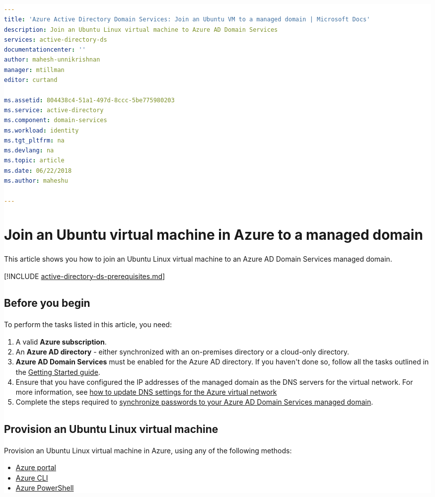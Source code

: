 ```yaml
---
title: 'Azure Active Directory Domain Services: Join an Ubuntu VM to a managed domain | Microsoft Docs'
description: Join an Ubuntu Linux virtual machine to Azure AD Domain Services
services: active-directory-ds
documentationcenter: ''
author: mahesh-unnikrishnan
manager: mtillman
editor: curtand

ms.assetid: 804438c4-51a1-497d-8ccc-5be775980203
ms.service: active-directory
ms.component: domain-services
ms.workload: identity
ms.tgt_pltfrm: na
ms.devlang: na
ms.topic: article
ms.date: 06/22/2018
ms.author: maheshu

---
```

# Join an Ubuntu virtual machine in Azure to a managed domain
This article shows you how to join an Ubuntu Linux virtual machine to an Azure AD Domain Services managed domain.

[!INCLUDE [active-directory-ds-prerequisites.md](../../includes/active-directory-ds-prerequisites.md)]

## Before you begin
To perform the tasks listed in this article, you need:  
1. A valid **Azure subscription**.
2. An **Azure AD directory** - either synchronized with an on-premises directory or a cloud-only directory.
3. **Azure AD Domain Services** must be enabled for the Azure AD directory. If you haven't done so, follow all the tasks outlined in the [Getting Started guide](active-directory-ds-getting-started.md).
4. Ensure that you have configured the IP addresses of the managed domain as the DNS servers for the virtual network. For more information, see [how to update DNS settings for the Azure virtual network](active-directory-ds-getting-started-dns.md)
5. Complete the steps required to [synchronize passwords to your Azure AD Domain Services managed domain](active-directory-ds-getting-started-password-sync.md).


## Provision an Ubuntu Linux virtual machine
Provision an Ubuntu Linux virtual machine in Azure, using any of the following methods:
* [Azure portal](../virtual-machines/linux/quick-create-portal.md)
* [Azure CLI](../virtual-machines/linux/quick-create-cli.md)
* [Azure PowerShell](../virtual-machines/linux/quick-create-powershell.md)
